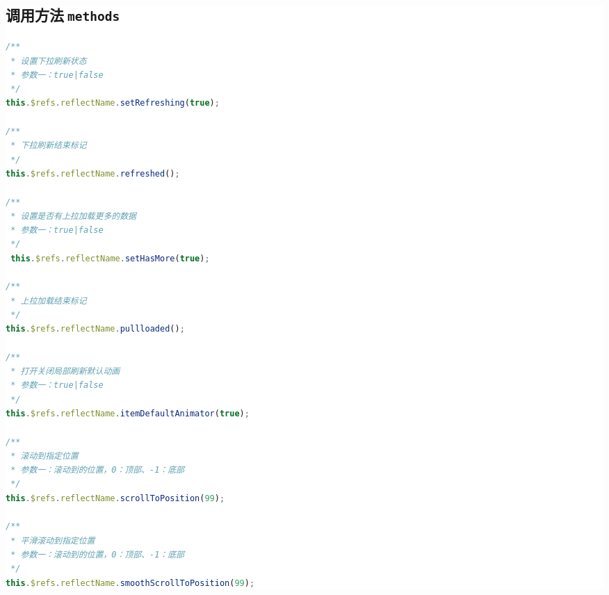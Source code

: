## 调用方法 `methods`

```js
/**
 * 设置下拉刷新状态
 * 参数一：true|false
 */
this.$refs.reflectName.setRefreshing(true);

/**
 * 下拉刷新结束标记
 */
this.$refs.reflectName.refreshed();

/**
 * 设置是否有上拉加载更多的数据
 * 参数一：true|false
 */
 this.$refs.reflectName.setHasMore(true);

/**
 * 上拉加载结束标记
 */
this.$refs.reflectName.pullloaded();

/**
 * 打开关闭局部刷新默认动画
 * 参数一：true|false
 */
this.$refs.reflectName.itemDefaultAnimator(true);

/**
 * 滚动到指定位置
 * 参数一：滚动到的位置，0：顶部、-1：底部
 */
this.$refs.reflectName.scrollToPosition(99);

/**
 * 平滑滚动到指定位置
 * 参数一：滚动到的位置，0：顶部、-1：底部
 */
this.$refs.reflectName.smoothScrollToPosition(99);
```



